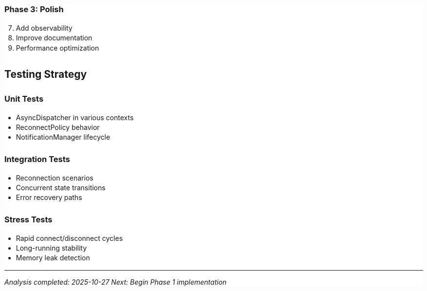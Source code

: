 ### Phase 3: Polish
7. Add observability
8. Improve documentation
9. Performance optimization

## Testing Strategy

### Unit Tests
- AsyncDispatcher in various contexts
- ReconnectPolicy behavior
- NotificationManager lifecycle

### Integration Tests
- Reconnection scenarios
- Concurrent state transitions
- Error recovery paths

### Stress Tests
- Rapid connect/disconnect cycles
- Long-running stability
- Memory leak detection

---

*Analysis completed: 2025-10-27*
*Next: Begin Phase 1 implementation*